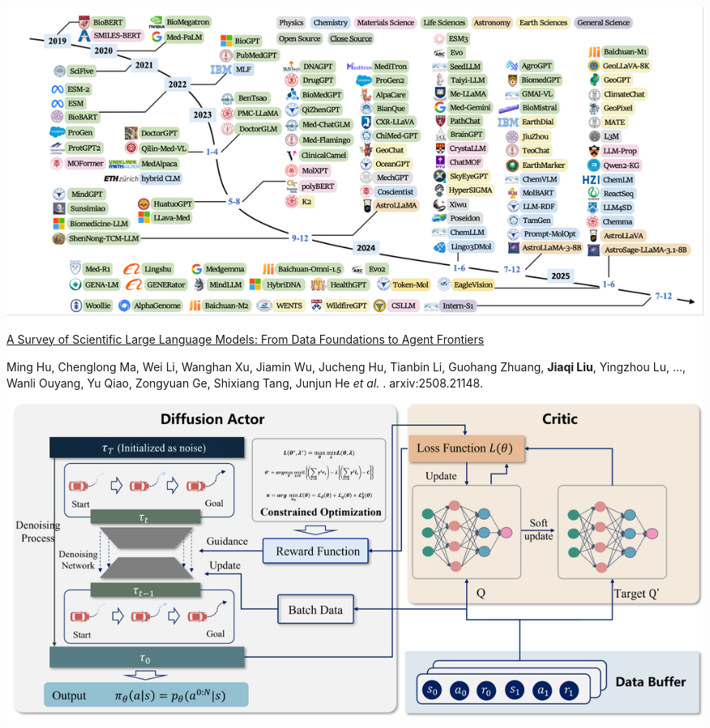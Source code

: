 <div class='paper-box'><div class='paper-box-image'><div><img src='images/LLM_survey.png' alt="Sci-LLM Survey" width="100%"></div></div>
<div class='paper-box-text' markdown="1">

[A Survey of Scientific Large Language Models: From Data Foundations to Agent Frontiers](https://arxiv.org/abs/2508.21148)

Ming Hu, Chenglong Ma, Wei Li, Wanghan Xu, Jiamin Wu, Jucheng Hu, Tianbin Li, Guohang Zhuang, **Jiaqi Liu**, Yingzhou Lu, ..., Wanli Ouyang, Yu Qiao, Zongyuan Ge, Shixiang Tang, Junjun He *et al.* . arxiv:2508.21148.

</div>
</div>


<div class='paper-box'><div class='paper-box-image'><div><img src='images/DDM_lag_framework.png' alt="sym" width="100%"></div></div>
<div class='paper-box-text' markdown="1">

